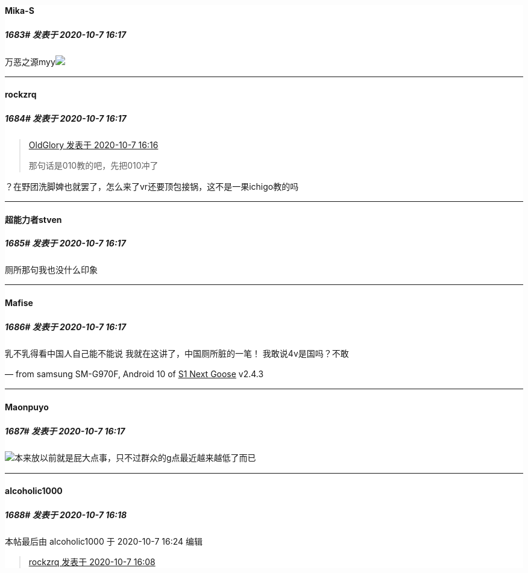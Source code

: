 ####  Mika-S  
##### 1683#       发表于 2020-10-7 16:17


万恶之源myy<img src="https://static.saraba1st.com/image/smiley/face2017/067.png" referrerpolicy="no-referrer">


*****

####  rockzrq  
##### 1684#       发表于 2020-10-7 16:17


<blockquote><a href="httphttps://bbs.saraba1st.com/2b/forum.php?mod=redirect&amp;goto=findpost&amp;pid=48977741&amp;ptid=1963466" target="_blank">OldGlory 发表于 2020-10-7 16:16</a>

那句话是010教的吧，先把010冲了</blockquote>
？在野团洗脚婢也就罢了，怎么来了vr还要顶包接锅，这不是一果ichigo教的吗


*****

####  超能力者stven  
##### 1685#       发表于 2020-10-7 16:17


厕所那句我也没什么印象


*****

####  Mafise  
##### 1686#       发表于 2020-10-7 16:17


乳不乳得看中国人自己能不能说
我就在这讲了，中国厕所脏的一笔！
我敢说4v是国吗？不敢

— from samsung SM-G970F, Android 10 of [S1 Next Goose](https://pan.baidu.com/s/1mi43uRm) v2.4.3


*****

####  Maonpuyo  
##### 1687#       发表于 2020-10-7 16:17


<img src="https://static.saraba1st.com/image/smiley/face2017/067.png" referrerpolicy="no-referrer">本来放以前就是屁大点事，只不过群众的g点最近越来越低了而已


*****

####  alcoholic1000  
##### 1688#       发表于 2020-10-7 16:18


 本帖最后由 alcoholic1000 于 2020-10-7 16:24 编辑 
<blockquote><a href="httphttps://bbs.saraba1st.com/2b/forum.php?mod=redirect&amp;goto=findpost&amp;pid=48977676&amp;ptid=1963466" target="_blank">rockzrq 发表于 2020-10-7 16:08</a>
